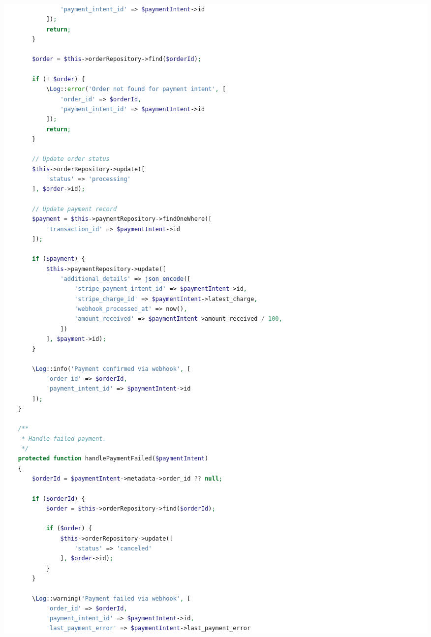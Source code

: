 ```php
                'payment_intent_id' => $paymentIntent->id
            ]);
            return;
        }

        $order = $this->orderRepository->find($orderId);
        
        if (! $order) {
            \Log::error('Order not found for payment intent', [
                'order_id' => $orderId,
                'payment_intent_id' => $paymentIntent->id
            ]);
            return;
        }

        // Update order status
        $this->orderRepository->update([
            'status' => 'processing'
        ], $order->id);

        // Update payment record
        $payment = $this->paymentRepository->findOneWhere([
            'transaction_id' => $paymentIntent->id
        ]);

        if ($payment) {
            $this->paymentRepository->update([
                'additional_details' => json_encode([
                    'stripe_payment_intent_id' => $paymentIntent->id,
                    'stripe_charge_id' => $paymentIntent->latest_charge,
                    'webhook_processed_at' => now(),
                    'amount_received' => $paymentIntent->amount_received / 100,
                ])
            ], $payment->id);
        }

        \Log::info('Payment confirmed via webhook', [
            'order_id' => $orderId,
            'payment_intent_id' => $paymentIntent->id
        ]);
    }

    /**
     * Handle failed payment.
     */
    protected function handlePaymentFailed($paymentIntent)
    {
        $orderId = $paymentIntent->metadata->order_id ?? null;
        
        if ($orderId) {
            $order = $this->orderRepository->find($orderId);
            
            if ($order) {
                $this->orderRepository->update([
                    'status' => 'canceled'
                ], $order->id);
            }
        }

        \Log::warning('Payment failed via webhook', [
            'order_id' => $orderId,
            'payment_intent_id' => $paymentIntent->id,
            'last_payment_error' => $paymentIntent->last_payment_error
```